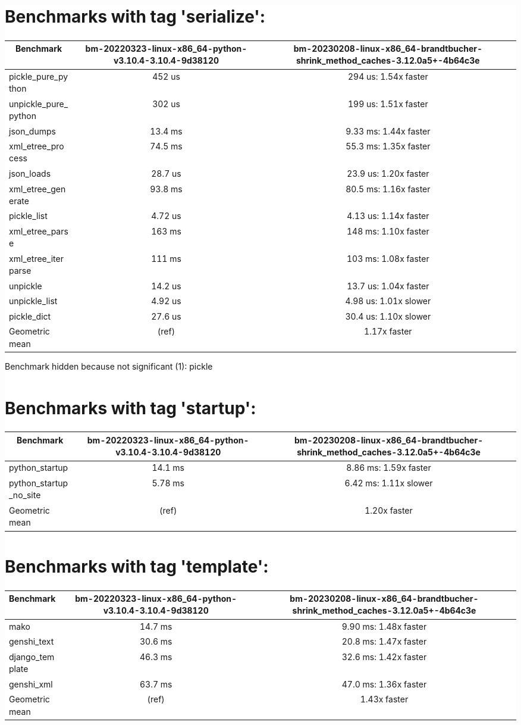 Benchmarks with tag 'serialize':
================================

| Benchmark            | bm-20220323-linux-x86_64-python-v3.10.4-3.10.4-9d38120 | bm-20230208-linux-x86_64-brandtbucher-shrink_method_caches-3.12.0a5+-4b64c3e |
|----------------------|:------------------------------------------------------:|:----------------------------------------------------------------------------:|
| pickle_pure_python   | 452 us                                                 | 294 us: 1.54x faster                                                         |
| unpickle_pure_python | 302 us                                                 | 199 us: 1.51x faster                                                         |
| json_dumps           | 13.4 ms                                                | 9.33 ms: 1.44x faster                                                        |
| xml_etree_process    | 74.5 ms                                                | 55.3 ms: 1.35x faster                                                        |
| json_loads           | 28.7 us                                                | 23.9 us: 1.20x faster                                                        |
| xml_etree_generate   | 93.8 ms                                                | 80.5 ms: 1.16x faster                                                        |
| pickle_list          | 4.72 us                                                | 4.13 us: 1.14x faster                                                        |
| xml_etree_parse      | 163 ms                                                 | 148 ms: 1.10x faster                                                         |
| xml_etree_iterparse  | 111 ms                                                 | 103 ms: 1.08x faster                                                         |
| unpickle             | 14.2 us                                                | 13.7 us: 1.04x faster                                                        |
| unpickle_list        | 4.92 us                                                | 4.98 us: 1.01x slower                                                        |
| pickle_dict          | 27.6 us                                                | 30.4 us: 1.10x slower                                                        |
| Geometric mean       | (ref)                                                  | 1.17x faster                                                                 |

Benchmark hidden because not significant (1): pickle

Benchmarks with tag 'startup':
==============================

| Benchmark              | bm-20220323-linux-x86_64-python-v3.10.4-3.10.4-9d38120 | bm-20230208-linux-x86_64-brandtbucher-shrink_method_caches-3.12.0a5+-4b64c3e |
|------------------------|:------------------------------------------------------:|:----------------------------------------------------------------------------:|
| python_startup         | 14.1 ms                                                | 8.86 ms: 1.59x faster                                                        |
| python_startup_no_site | 5.78 ms                                                | 6.42 ms: 1.11x slower                                                        |
| Geometric mean         | (ref)                                                  | 1.20x faster                                                                 |

Benchmarks with tag 'template':
===============================

| Benchmark       | bm-20220323-linux-x86_64-python-v3.10.4-3.10.4-9d38120 | bm-20230208-linux-x86_64-brandtbucher-shrink_method_caches-3.12.0a5+-4b64c3e |
|-----------------|:------------------------------------------------------:|:----------------------------------------------------------------------------:|
| mako            | 14.7 ms                                                | 9.90 ms: 1.48x faster                                                        |
| genshi_text     | 30.6 ms                                                | 20.8 ms: 1.47x faster                                                        |
| django_template | 46.3 ms                                                | 32.6 ms: 1.42x faster                                                        |
| genshi_xml      | 63.7 ms                                                | 47.0 ms: 1.36x faster                                                        |
| Geometric mean  | (ref)                                                  | 1.43x faster                                                                 |
